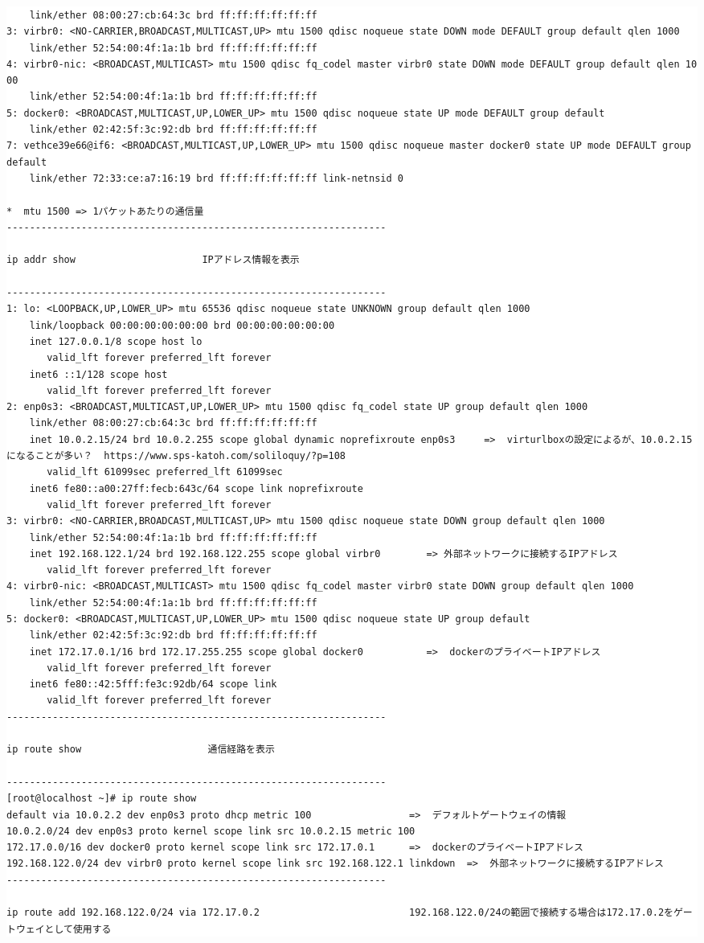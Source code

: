 ```
    link/ether 08:00:27:cb:64:3c brd ff:ff:ff:ff:ff:ff
3: virbr0: <NO-CARRIER,BROADCAST,MULTICAST,UP> mtu 1500 qdisc noqueue state DOWN mode DEFAULT group default qlen 1000
    link/ether 52:54:00:4f:1a:1b brd ff:ff:ff:ff:ff:ff
4: virbr0-nic: <BROADCAST,MULTICAST> mtu 1500 qdisc fq_codel master virbr0 state DOWN mode DEFAULT group default qlen 1000
    link/ether 52:54:00:4f:1a:1b brd ff:ff:ff:ff:ff:ff
5: docker0: <BROADCAST,MULTICAST,UP,LOWER_UP> mtu 1500 qdisc noqueue state UP mode DEFAULT group default
    link/ether 02:42:5f:3c:92:db brd ff:ff:ff:ff:ff:ff
7: vethce39e66@if6: <BROADCAST,MULTICAST,UP,LOWER_UP> mtu 1500 qdisc noqueue master docker0 state UP mode DEFAULT group default 
    link/ether 72:33:ce:a7:16:19 brd ff:ff:ff:ff:ff:ff link-netnsid 0

*  mtu 1500 => 1パケットあたりの通信量
------------------------------------------------------------------

ip addr show                      IPアドレス情報を表示

------------------------------------------------------------------
1: lo: <LOOPBACK,UP,LOWER_UP> mtu 65536 qdisc noqueue state UNKNOWN group default qlen 1000
    link/loopback 00:00:00:00:00:00 brd 00:00:00:00:00:00
    inet 127.0.0.1/8 scope host lo
       valid_lft forever preferred_lft forever
    inet6 ::1/128 scope host
       valid_lft forever preferred_lft forever
2: enp0s3: <BROADCAST,MULTICAST,UP,LOWER_UP> mtu 1500 qdisc fq_codel state UP group default qlen 1000
    link/ether 08:00:27:cb:64:3c brd ff:ff:ff:ff:ff:ff
    inet 10.0.2.15/24 brd 10.0.2.255 scope global dynamic noprefixroute enp0s3     =>  virturlboxの設定によるが、10.0.2.15になることが多い？  https://www.sps-katoh.com/soliloquy/?p=108
       valid_lft 61099sec preferred_lft 61099sec
    inet6 fe80::a00:27ff:fecb:643c/64 scope link noprefixroute
       valid_lft forever preferred_lft forever
3: virbr0: <NO-CARRIER,BROADCAST,MULTICAST,UP> mtu 1500 qdisc noqueue state DOWN group default qlen 1000
    link/ether 52:54:00:4f:1a:1b brd ff:ff:ff:ff:ff:ff
    inet 192.168.122.1/24 brd 192.168.122.255 scope global virbr0        => 外部ネットワークに接続するIPアドレス
       valid_lft forever preferred_lft forever
4: virbr0-nic: <BROADCAST,MULTICAST> mtu 1500 qdisc fq_codel master virbr0 state DOWN group default qlen 1000
    link/ether 52:54:00:4f:1a:1b brd ff:ff:ff:ff:ff:ff
5: docker0: <BROADCAST,MULTICAST,UP,LOWER_UP> mtu 1500 qdisc noqueue state UP group default
    link/ether 02:42:5f:3c:92:db brd ff:ff:ff:ff:ff:ff
    inet 172.17.0.1/16 brd 172.17.255.255 scope global docker0           =>  dockerのプライベートIPアドレス
       valid_lft forever preferred_lft forever
    inet6 fe80::42:5fff:fe3c:92db/64 scope link
       valid_lft forever preferred_lft forever
------------------------------------------------------------------

ip route show                      通信経路を表示

------------------------------------------------------------------
[root@localhost ~]# ip route show
default via 10.0.2.2 dev enp0s3 proto dhcp metric 100                 =>  デフォルトゲートウェイの情報
10.0.2.0/24 dev enp0s3 proto kernel scope link src 10.0.2.15 metric 100
172.17.0.0/16 dev docker0 proto kernel scope link src 172.17.0.1      =>  dockerのプライベートIPアドレス
192.168.122.0/24 dev virbr0 proto kernel scope link src 192.168.122.1 linkdown  =>  外部ネットワークに接続するIPアドレス
------------------------------------------------------------------

ip route add 192.168.122.0/24 via 172.17.0.2                          192.168.122.0/24の範囲で接続する場合は172.17.0.2をゲートウェイとして使用する
```